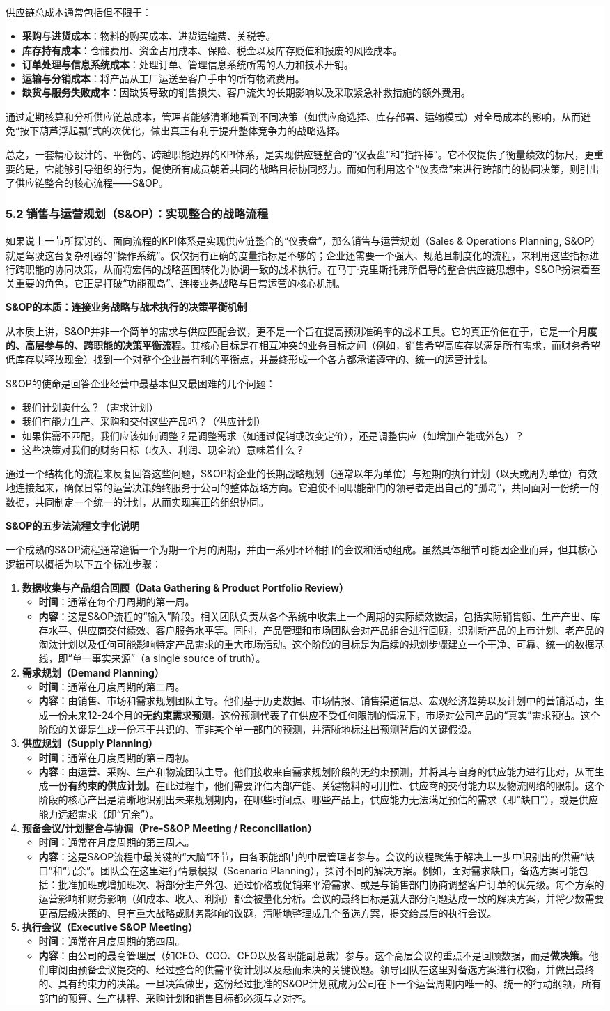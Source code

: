 供应链总成本通常包括但不限于：

- **采购与进货成本**：物料的购买成本、进货运输费、关税等。
- **库存持有成本**：仓储费用、资金占用成本、保险、税金以及库存贬值和报废的风险成本。
- **订单处理与信息系统成本**：处理订单、管理信息系统所需的人力和技术开销。
- **运输与分销成本**：将产品从工厂运送至客户手中的所有物流费用。
- **缺货与服务失败成本**：因缺货导致的销售损失、客户流失的长期影响以及采取紧急补救措施的额外费用。

通过定期核算和分析供应链总成本，管理者能够清晰地看到不同决策（如供应商选择、库存部署、运输模式）对全局成本的影响，从而避免“按下葫芦浮起瓢”式的次优化，做出真正有利于提升整体竞争力的战略选择。

总之，一套精心设计的、平衡的、跨越职能边界的KPI体系，是实现供应链整合的“仪表盘”和“指挥棒”。它不仅提供了衡量绩效的标尺，更重要的是，它能够引导组织的行为，促使所有成员朝着共同的战略目标协同努力。而如何利用这个“仪表盘”来进行跨部门的协同决策，则引出了供应链整合的核心流程——S&OP。



### **5.2 销售与运营规划（S&OP）：实现整合的战略流程**



如果说上一节所探讨的、面向流程的KPI体系是实现供应链整合的“仪表盘”，那么销售与运营规划（Sales & Operations Planning, S&OP）就是驾驶这台复杂机器的“操作系统”。仅仅拥有正确的度量指标是不够的；企业还需要一个强大、规范且制度化的流程，来利用这些指标进行跨职能的协同决策，从而将宏伟的战略蓝图转化为协调一致的战术执行。在马丁·克里斯托弗所倡导的整合供应链思想中，S&OP扮演着至关重要的角色，它正是打破“功能孤岛”、连接业务战略与日常运营的核心机制。

**S&OP的本质：连接业务战略与战术执行的决策平衡机制**

从本质上讲，S&OP并非一个简单的需求与供应匹配会议，更不是一个旨在提高预测准确率的战术工具。它的真正价值在于，它是一个**月度的、高层参与的、跨职能的决策平衡流程**。其核心目标是在相互冲突的业务目标之间（例如，销售希望高库存以满足所有需求，而财务希望低库存以释放现金）找到一个对整个企业最有利的平衡点，并最终形成一个各方都承诺遵守的、统一的运营计划。

S&OP的使命是回答企业经营中最基本但又最困难的几个问题：

- 我们计划卖什么？（需求计划）
- 我们有能力生产、采购和交付这些产品吗？（供应计划）
- 如果供需不匹配，我们应该如何调整？是调整需求（如通过促销或改变定价），还是调整供应（如增加产能或外包）？
- 这些决策对我们的财务目标（收入、利润、现金流）意味着什么？

通过一个结构化的流程来反复回答这些问题，S&OP将企业的长期战略规划（通常以年为单位）与短期的执行计划（以天或周为单位）有效地连接起来，确保日常的运营决策始终服务于公司的整体战略方向。它迫使不同职能部门的领导者走出自己的“孤岛”，共同面对一份统一的数据，共同制定一个统一的计划，从而实现真正的组织协同。

**S&OP的五步法流程文字化说明**

一个成熟的S&OP流程通常遵循一个为期一个月的周期，并由一系列环环相扣的会议和活动组成。虽然具体细节可能因企业而异，但其核心逻辑可以概括为以下五个标准步骤：

1. **数据收集与产品组合回顾（Data Gathering & Product Portfolio Review）**
   - **时间**：通常在每个月周期的第一周。
   - **内容**：这是S&OP流程的“输入”阶段。相关团队负责从各个系统中收集上一个周期的实际绩效数据，包括实际销售额、生产产出、库存水平、供应商交付绩效、客户服务水平等。同时，产品管理和市场团队会对产品组合进行回顾，识别新产品的上市计划、老产品的淘汰计划以及任何可能影响特定产品需求的重大市场活动。这个阶段的目标是为后续的规划步骤建立一个干净、可靠、统一的数据基线，即“单一事实来源”（a single source of truth）。
2. **需求规划（Demand Planning）**
   - **时间**：通常在月度周期的第二周。
   - **内容**：由销售、市场和需求规划团队主导。他们基于历史数据、市场情报、销售渠道信息、宏观经济趋势以及计划中的营销活动，生成一份未来12-24个月的**无约束需求预测**。这份预测代表了在供应不受任何限制的情况下，市场对公司产品的“真实”需求预估。这个阶段的关键是生成一份基于共识的、而非某个单一部门的预测，并清晰地标注出预测背后的关键假设。
3. **供应规划（Supply Planning）**
   - **时间**：通常在月度周期的第三周初。
   - **内容**：由运营、采购、生产和物流团队主导。他们接收来自需求规划阶段的无约束预测，并将其与自身的供应能力进行比对，从而生成一份**有约束的供应计划**。在此过程中，他们需要评估内部产能、关键物料的可用性、供应商的交付能力以及物流网络的限制。这个阶段的核心产出是清晰地识别出未来规划期内，在哪些时间点、哪些产品上，供应能力无法满足预估的需求（即“缺口”），或是供应能力远超需求（即“冗余”）。
4. **预备会议/计划整合与协调（Pre-S&OP Meeting / Reconciliation）**
   - **时间**：通常在月度周期的第三周末。
   - **内容**：这是S&OP流程中最关键的“大脑”环节，由各职能部门的中层管理者参与。会议的议程聚焦于解决上一步中识别出的供需“缺口”和“冗余”。团队会在这里进行情景模拟（Scenario Planning），探讨不同的解决方案。例如，面对需求缺口，备选方案可能包括：批准加班或增加班次、将部分生产外包、通过价格或促销来平滑需求、或是与销售部门协商调整客户订单的优先级。每个方案的运营影响和财务影响（如成本、收入、利润）都会被量化分析。会议的最终目标是就大部分问题达成一致的解决方案，并将少数需要更高层级决策的、具有重大战略或财务影响的议题，清晰地整理成几个备选方案，提交给最后的执行会议。
5. **执行会议（Executive S&OP Meeting）**
   - **时间**：通常在月度周期的第四周。
   - **内容**：由公司的最高管理层（如CEO、COO、CFO以及各职能副总裁）参与。这个高层会议的重点不是回顾数据，而是**做决策**。他们审阅由预备会议提交的、经过整合的供需平衡计划以及悬而未决的关键议题。领导团队在这里对备选方案进行权衡，并做出最终的、具有约束力的决策。一旦决策做出，这份经过批准的S&OP计划就成为公司在下一个运营周期内唯一的、统一的行动纲领，所有部门的预算、生产排程、采购计划和销售目标都必须与之对齐。
